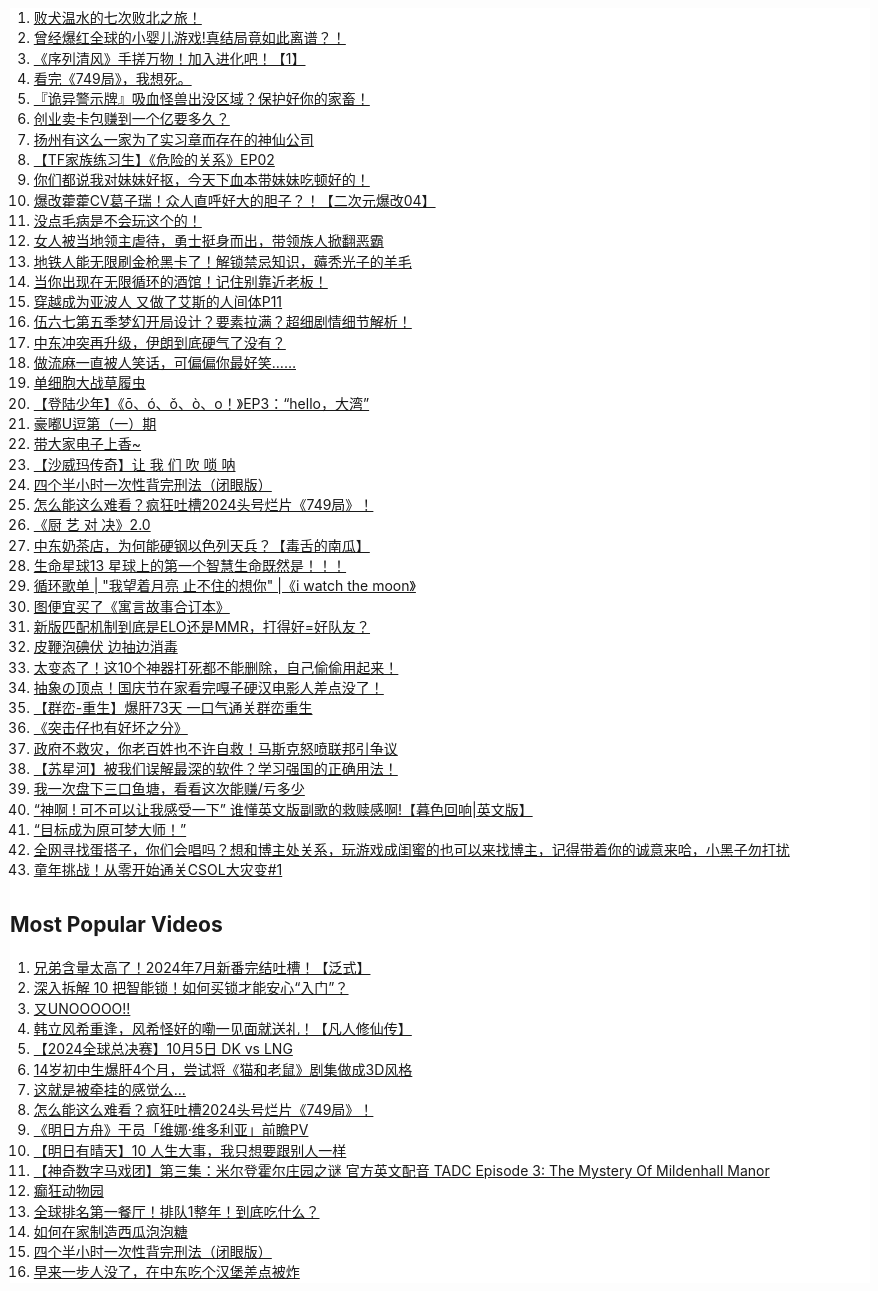 1. [败犬温水的七次败北之旅！](https://www.bilibili.com/video/BV1eb4MegEqf)
1. [曾经爆红全球的小婴儿游戏!真结局竟如此离谱？！](https://www.bilibili.com/video/BV1LnxXehEs2)
1. [《序列清风》手搓万物！加入进化吧！【1】](https://www.bilibili.com/video/BV1Nr4Pe1Eiy)
1. [看完《749局》，我想死。](https://www.bilibili.com/video/BV1cjxfetE2a)
1. [『诡异警示牌』吸血怪兽出没区域？保护好你的家畜！](https://www.bilibili.com/video/BV1rYxvetE22)
1. [创业卖卡包赚到一个亿要多久？](https://www.bilibili.com/video/BV13PxQepEHg)
1. [扬州有这么一家为了实习章而存在的神仙公司](https://www.bilibili.com/video/BV1AUsZe9E51)
1. [【TF家族练习生】《危险的关系》EP02](https://www.bilibili.com/video/BV1Ug45e2EaA)
1. [你们都说我对妹妹好抠，今天下血本带妹妹吃顿好的！](https://www.bilibili.com/video/BV1zMxXeBE2Y)
1. [爆改藿藿CV葛子瑞！众人直呼好大的胆子？！【二次元爆改04】](https://www.bilibili.com/video/BV1FuxDecEcQ)
1. [没点毛病是不会玩这个的！](https://www.bilibili.com/video/BV1WJ45e6EDZ)
1. [女人被当地领主虐待，勇士挺身而出，带领族人掀翻恶霸](https://www.bilibili.com/video/BV1KKxseTEAW)
1. [地铁人能无限刷金枪黑卡了！解锁禁忌知识，薅秃光子的羊毛](https://www.bilibili.com/video/BV1KKxseTE9c)
1. [当你出现在无限循环的酒馆！记住别靠近老板！](https://www.bilibili.com/video/BV1BD43eQEFz)
1. [穿越成为亚波人 又做了艾斯的人间体P11](https://www.bilibili.com/video/BV1k643ebEUr)
1. [伍六七第五季梦幻开局设计？要素拉满？超细剧情细节解析！](https://www.bilibili.com/video/BV16s4GebEte)
1. [中东冲突再升级，伊朗到底硬气了没有？](https://www.bilibili.com/video/BV1mPxfevEXt)
1. [做流麻一直被人笑话，可偏偏你最好笑……](https://www.bilibili.com/video/BV1jAxWeJEng)
1. [单细胞大战草履虫](https://www.bilibili.com/video/BV13CxQedEz4)
1. [【登陆少年】《ō、ó、ǒ、ò、o！》EP3：“hello，大湾”](https://www.bilibili.com/video/BV1gMx9etEZo)
1. [豪嘟U逗第（一）期](https://www.bilibili.com/video/BV1cd4MeXEp5)
1. [带大家电子上香~](https://www.bilibili.com/video/BV1P7xQeCEoZ)
1. [【沙威玛传奇】让 我 们 吹 唢 呐](https://www.bilibili.com/video/BV1Y145eXEWM)
1. [四个半小时一次性背完刑法（闭眼版）](https://www.bilibili.com/video/BV1ZXxtehEPa)
1. [怎么能这么难看？疯狂吐槽2024头号烂片《749局》！](https://www.bilibili.com/video/BV1WR1DYMERi)
1. [《厨 艺 对 决》2.0](https://www.bilibili.com/video/BV1YR1SYEEfT)
1. [中东奶茶店，为何能硬钢以色列天兵？【毒舌的南瓜】](https://www.bilibili.com/video/BV1Jc4Fe4EvR)
1. [生命星球13 星球上的第一个智慧生命既然是！！！](https://www.bilibili.com/video/BV18NxQeQEoS)
1. [循环歌单 | "我望着月亮 止不住的想你" |《i watch the moon》](https://www.bilibili.com/video/BV1GH43ekE3L)
1. [图便宜买了《寓言故事合订本》](https://www.bilibili.com/video/BV19ixfeCEaN)
1. [新版匹配机制到底是ELO还是MMR，打得好=好队友？](https://www.bilibili.com/video/BV1Atx9eyEgJ)
1. [皮鞭泡碘伏 边抽边消毒](https://www.bilibili.com/video/BV1dDxZe5EYd)
1. [太变态了！这10个神器打死都不能删除，自己偷偷用起来！](https://www.bilibili.com/video/BV1ZGtHeHESQ)
1. [抽象の顶点！国庆节在家看完嘎子硬汉电影人差点没了！](https://www.bilibili.com/video/BV1CwxXekEWg)
1. [【群峦-重生】爆肝73天 一口气通关群峦重生](https://www.bilibili.com/video/BV11F4PeCE1t)
1. [《突击仔也有好坏之分》](https://www.bilibili.com/video/BV1tP4geNE35)
1. [政府不救灾，你老百姓也不许自救！马斯克怒喷联邦引争议](https://www.bilibili.com/video/BV1Ju1dY5Ekc)
1. [【苏星河】被我们误解最深的软件？学习强国的正确用法！](https://www.bilibili.com/video/BV12Xx4ekEvm)
1. [我一次盘下三口鱼塘，看看这次能赚/亏多少](https://www.bilibili.com/video/BV159xZeVEB2)
1. [“神啊 ! 可不可以让我感受一下” 谁懂英文版副歌的救赎感啊!【暮色回响|英文版】](https://www.bilibili.com/video/BV1i74PewEcj)
1. [“目标成为原可梦大师！”](https://www.bilibili.com/video/BV1sBxDegERV)
1. [全网寻找蛋搭子，你们会唱吗？想和博主处关系，玩游戏成闺蜜的也可以来找博主，记得带着你的诚意来哈，小黑子勿打扰](https://www.bilibili.com/video/BV16TxXeuEmA)
1. [童年挑战！从零开始通关CSOL大灾变#1](https://www.bilibili.com/video/BV1zBxYejEk7)

## Most Popular Videos
1. [兄弟含量太高了！2024年7月新番完结吐槽！【泛式】](https://www.bilibili.com/video/BV1F219Y3Ewv)
1. [深入拆解 10 把智能锁！如何买锁才能安心“入门”？](https://www.bilibili.com/video/BV115xbejEaK)
1. [又UNOOOOO!!](https://www.bilibili.com/video/BV1DCx4eUEa2)
1. [韩立风希重逢，风希怪好的嘞一见面就送礼！【凡人修仙传】](https://www.bilibili.com/video/BV13a1UYLE2e)
1. [【2024全球总决赛】10月5日 DK vs LNG](https://www.bilibili.com/video/BV19F1RYhEES)
1. [14岁初中生爆肝4个月，尝试将《猫和老鼠》剧集做成3D风格](https://www.bilibili.com/video/BV1sGxfecEZS)
1. [这就是被牵挂的感觉么...](https://www.bilibili.com/video/BV1uM4cerEVk)
1. [怎么能这么难看？疯狂吐槽2024头号烂片《749局》！](https://www.bilibili.com/video/BV1WR1DYMERi)
1. [《明日方舟》干员「维娜·维多利亚」前瞻PV](https://www.bilibili.com/video/BV1YP4jebEST)
1. [【明日有晴天】10 人生大事，我只想要跟别人一样](https://www.bilibili.com/video/BV1qrpxenE2F)
1. [【神奇数字马戏团】第三集：米尔登霍尔庄园之谜 官方英文配音 TADC Episode 3: The Mystery Of Mildenhall Manor](https://www.bilibili.com/video/BV15vxSeWE7N)
1. [癫狂动物园](https://www.bilibili.com/video/BV16t1RYGETy)
1. [全球排名第一餐厅！排队1整年！到底吃什么？](https://www.bilibili.com/video/BV1tL45eVEFU)
1. [如何在家制造西瓜泡泡糖](https://www.bilibili.com/video/BV1SM4ce6EFK)
1. [四个半小时一次性背完刑法（闭眼版）](https://www.bilibili.com/video/BV1ZXxtehEPa)
1. [早来一步人没了，在中东吃个汉堡差点被炸](https://www.bilibili.com/video/BV1wvxZexEKg)